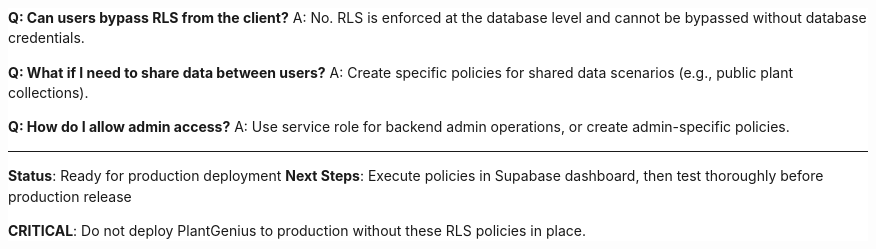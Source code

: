 **Q: Can users bypass RLS from the client?**
A: No. RLS is enforced at the database level and cannot be bypassed without database credentials.

**Q: What if I need to share data between users?**
A: Create specific policies for shared data scenarios (e.g., public plant collections).

**Q: How do I allow admin access?**
A: Use service role for backend admin operations, or create admin-specific policies.

---

**Status**: Ready for production deployment
**Next Steps**: Execute policies in Supabase dashboard, then test thoroughly before production release

**CRITICAL**: Do not deploy PlantGenius to production without these RLS policies in place.
